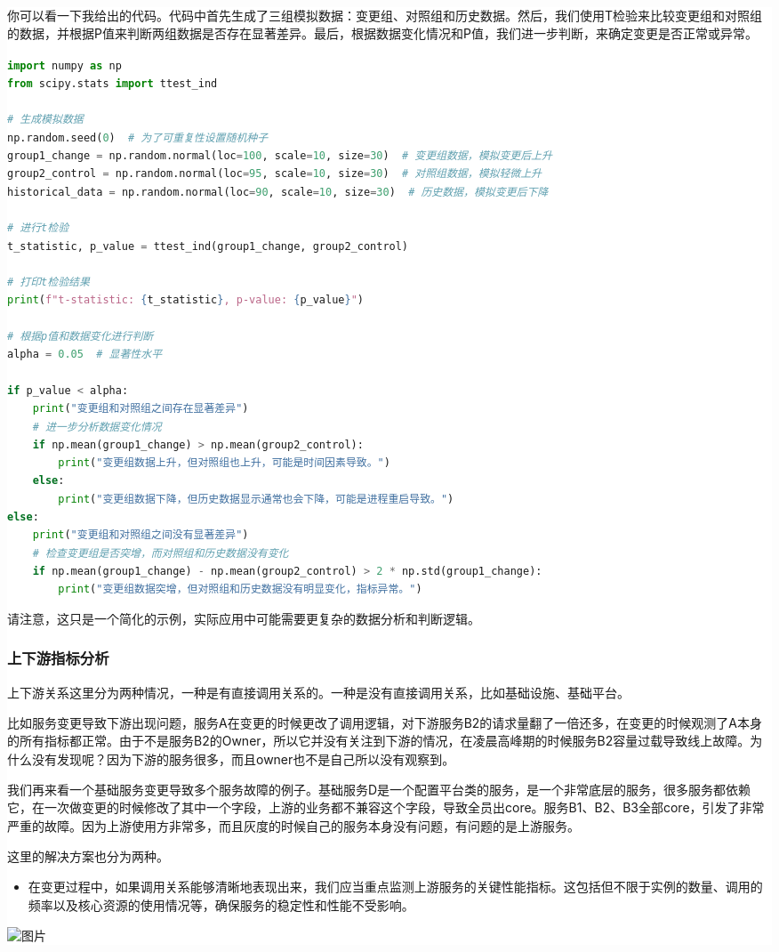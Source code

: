 你可以看一下我给出的代码。代码中首先生成了三组模拟数据：变更组、对照组和历史数据。然后，我们使用T检验来比较变更组和对照组的数据，并根据P值来判断两组数据是否存在显著差异。最后，根据数据变化情况和P值，我们进一步判断，来确定变更是否正常或异常。

```python
import numpy as np
from scipy.stats import ttest_ind

# 生成模拟数据
np.random.seed(0)  # 为了可重复性设置随机种子
group1_change = np.random.normal(loc=100, scale=10, size=30)  # 变更组数据，模拟变更后上升
group2_control = np.random.normal(loc=95, scale=10, size=30)  # 对照组数据，模拟轻微上升
historical_data = np.random.normal(loc=90, scale=10, size=30)  # 历史数据，模拟变更后下降

# 进行t检验
t_statistic, p_value = ttest_ind(group1_change, group2_control)

# 打印t检验结果
print(f"t-statistic: {t_statistic}, p-value: {p_value}")

# 根据p值和数据变化进行判断
alpha = 0.05  # 显著性水平

if p_value < alpha:
    print("变更组和对照组之间存在显著差异")
    # 进一步分析数据变化情况
    if np.mean(group1_change) > np.mean(group2_control):
        print("变更组数据上升，但对照组也上升，可能是时间因素导致。")
    else:
        print("变更组数据下降，但历史数据显示通常也会下降，可能是进程重启导致。")
else:
    print("变更组和对照组之间没有显著差异")
    # 检查变更组是否突增，而对照组和历史数据没有变化
    if np.mean(group1_change) - np.mean(group2_control) > 2 * np.std(group1_change):
        print("变更组数据突增，但对照组和历史数据没有明显变化，指标异常。")

```

请注意，这只是一个简化的示例，实际应用中可能需要更复杂的数据分析和判断逻辑。

### 上下游指标分析

上下游关系这里分为两种情况，一种是有直接调用关系的。一种是没有直接调用关系，比如基础设施、基础平台。

比如服务变更导致下游出现问题，服务A在变更的时候更改了调用逻辑，对下游服务B2的请求量翻了一倍还多，在变更的时候观测了A本身的所有指标都正常。由于不是服务B2的Owner，所以它并没有关注到下游的情况，在凌晨高峰期的时候服务B2容量过载导致线上故障。为什么没有发现呢？因为下游的服务很多，而且owner也不是自己所以没有观察到。

我们再来看一个基础服务变更导致多个服务故障的例子。基础服务D是一个配置平台类的服务，是一个非常底层的服务，很多服务都依赖它，在一次做变更的时候修改了其中一个字段，上游的业务都不兼容这个字段，导致全员出core。服务B1、B2、B3全部core，引发了非常严重的故障。因为上游使用方非常多，而且灰度的时候自己的服务本身没有问题，有问题的是上游服务。

这里的解决方案也分为两种。

- 在变更过程中，如果调用关系能够清晰地表现出来，我们应当重点监测上游服务的关键性能指标。这包括但不限于实例的数量、调用的频率以及核心资源的使用情况等，确保服务的稳定性和性能不受影响。

![图片](https://static001.geekbang.org/resource/image/c0/8b/c006d2b2d6a9988cbb8b6206dbcbfc8b.png?wh=1920x449)
